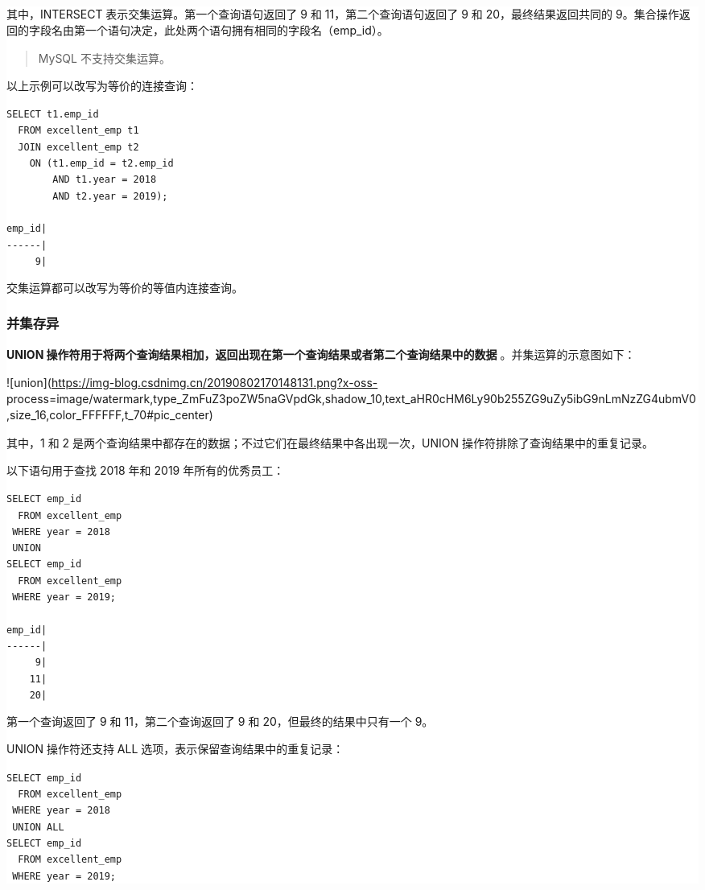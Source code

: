 
其中，INTERSECT 表示交集运算。第一个查询语句返回了 9 和 11，第二个查询语句返回了 9 和 20，最终结果返回共同的
9。集合操作返回的字段名由第一个语句决定，此处两个语句拥有相同的字段名（emp_id）。

> MySQL 不支持交集运算。

以上示例可以改写为等价的连接查询：

    
    
    SELECT t1.emp_id
      FROM excellent_emp t1
      JOIN excellent_emp t2
        ON (t1.emp_id = t2.emp_id
            AND t1.year = 2018
            AND t2.year = 2019);
    
    emp_id|
    ------|
         9|
    

交集运算都可以改写为等价的等值内连接查询。

### 并集存异

**UNION 操作符用于将两个查询结果相加，返回出现在第一个查询结果或者第二个查询结果中的数据** 。并集运算的示意图如下：

![union](https://img-blog.csdnimg.cn/20190802170148131.png?x-oss-
process=image/watermark,type_ZmFuZ3poZW5naGVpdGk,shadow_10,text_aHR0cHM6Ly90b255ZG9uZy5ibG9nLmNzZG4ubmV0,size_16,color_FFFFFF,t_70#pic_center)

其中，1 和 2 是两个查询结果中都存在的数据；不过它们在最终结果中各出现一次，UNION 操作符排除了查询结果中的重复记录。

以下语句用于查找 2018 年和 2019 年所有的优秀员工：

    
    
    SELECT emp_id
      FROM excellent_emp
     WHERE year = 2018
     UNION
    SELECT emp_id
      FROM excellent_emp
     WHERE year = 2019;
    
    emp_id|
    ------|
         9|
        11|
        20|
    

第一个查询返回了 9 和 11，第二个查询返回了 9 和 20，但最终的结果中只有一个 9。

UNION 操作符还支持 ALL 选项，表示保留查询结果中的重复记录：

    
    
    SELECT emp_id
      FROM excellent_emp
     WHERE year = 2018
     UNION ALL
    SELECT emp_id
      FROM excellent_emp
     WHERE year = 2019;
    